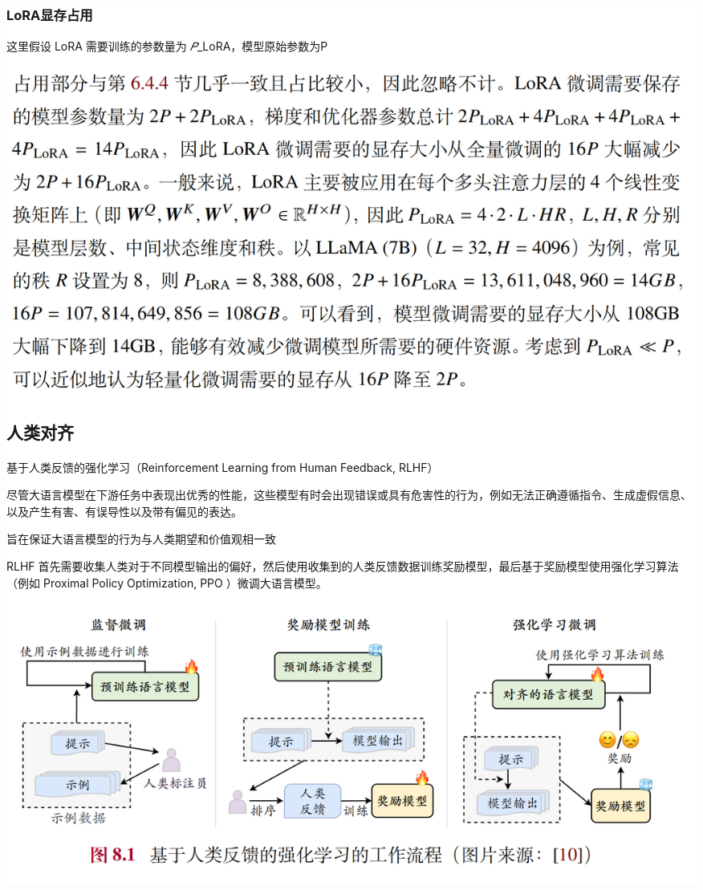 ### **LoRA显存占用**

这里假设 LoRA 需要训练的参数量为 *𝑃*_LoRA，模型原始参数为P

![image-20250329152625122](pic/image-20250329152625122.png)

## **人类对齐**

基于人类反馈的强化学习（Reinforcement Learning from Human Feedback, RLHF）

尽管大语言模型在下游任务中表现出优秀的性能，这些模型有时会出现错误或具有危害性的行为，例如无法正确遵循指令、生成虚假信息、以及产生有害、有误导性以及带有偏见的表达。

旨在保证大语言模型的行为与人类期望和价值观相一致

RLHF 首先需要收集人类对于不同模型输出的偏好，然后使用收集到的人类反馈数据训练奖励模型，最后基于奖励模型使用强化学习算法（例如 Proximal Policy Optimization, PPO ）微调大语言模型。

![image-20250329153526380](pic/image-20250329153526380.png)
